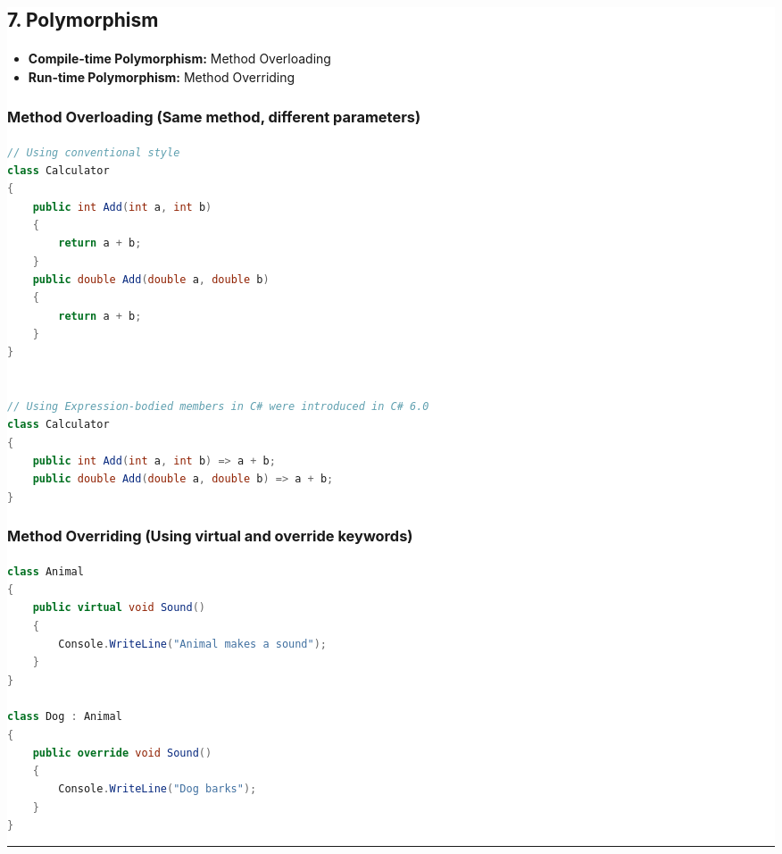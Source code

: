 
##  **7. Polymorphism**
- **Compile-time Polymorphism:** Method Overloading
- **Run-time Polymorphism:** Method Overriding

### **Method Overloading (Same method, different parameters)**
```csharp
// Using conventional style
class Calculator
{    
    public int Add(int a, int b)
    {
        return a + b;
    }  
    public double Add(double a, double b)
    {
        return a + b;
    }   
}


// Using Expression-bodied members in C# were introduced in C# 6.0
class Calculator
{  
    public int Add(int a, int b) => a + b;
    public double Add(double a, double b) => a + b;
}
```

### **Method Overriding (Using virtual and override keywords)**
```csharp
class Animal
{
    public virtual void Sound()
    {
        Console.WriteLine("Animal makes a sound");
    }
}

class Dog : Animal
{
    public override void Sound()
    {
        Console.WriteLine("Dog barks");
    }
}
```

---

